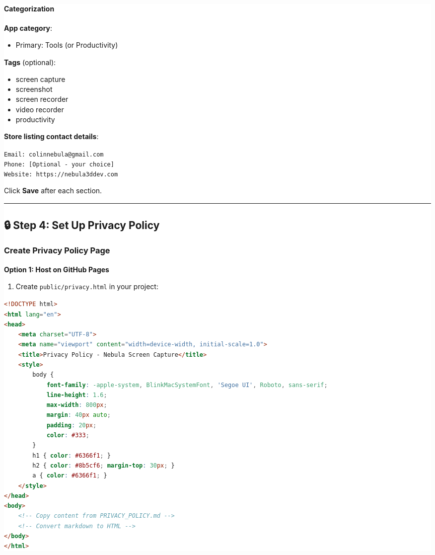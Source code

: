#### Categorization

**App category**:
- Primary: Tools (or Productivity)

**Tags** (optional):
- screen capture
- screenshot
- screen recorder
- video recorder
- productivity

**Store listing contact details**:
```
Email: colinnebula@gmail.com
Phone: [Optional - your choice]
Website: https://nebula3ddev.com
```

Click **Save** after each section.

---

## 🔒 Step 4: Set Up Privacy Policy

### Create Privacy Policy Page

**Option 1: Host on GitHub Pages**

1. Create `public/privacy.html` in your project:

```html
<!DOCTYPE html>
<html lang="en">
<head>
    <meta charset="UTF-8">
    <meta name="viewport" content="width=device-width, initial-scale=1.0">
    <title>Privacy Policy - Nebula Screen Capture</title>
    <style>
        body {
            font-family: -apple-system, BlinkMacSystemFont, 'Segoe UI', Roboto, sans-serif;
            line-height: 1.6;
            max-width: 800px;
            margin: 40px auto;
            padding: 20px;
            color: #333;
        }
        h1 { color: #6366f1; }
        h2 { color: #8b5cf6; margin-top: 30px; }
        a { color: #6366f1; }
    </style>
</head>
<body>
    <!-- Copy content from PRIVACY_POLICY.md -->
    <!-- Convert markdown to HTML -->
</body>
</html>
```
